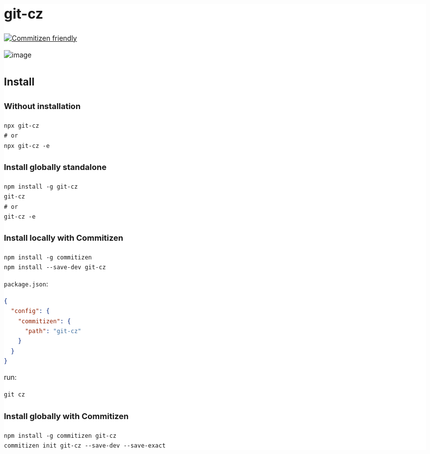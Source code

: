 # git-cz

[![Commitizen friendly](https://img.shields.io/badge/commitizen-friendly-brightgreen.svg)](http://commitizen.github.io/cz-cli/)

![image](https://user-images.githubusercontent.com/9773803/49760520-fa6c6f00-fcc4-11e8-84c4-80727f071487.png)

## Install

### Without installation

```shell
npx git-cz
# or
npx git-cz -e
```

### Install globally standalone

```shell
npm install -g git-cz
git-cz
# or
git-cz -e
```

### Install locally with Commitizen

```shell
npm install -g commitizen
npm install --save-dev git-cz
```

`package.json`:

```json
{
  "config": {
    "commitizen": {
      "path": "git-cz"
    }
  }
}
```

run:

```shell
git cz
```

### Install globally with Commitizen

```shell
npm install -g commitizen git-cz
commitizen init git-cz --save-dev --save-exact
```
